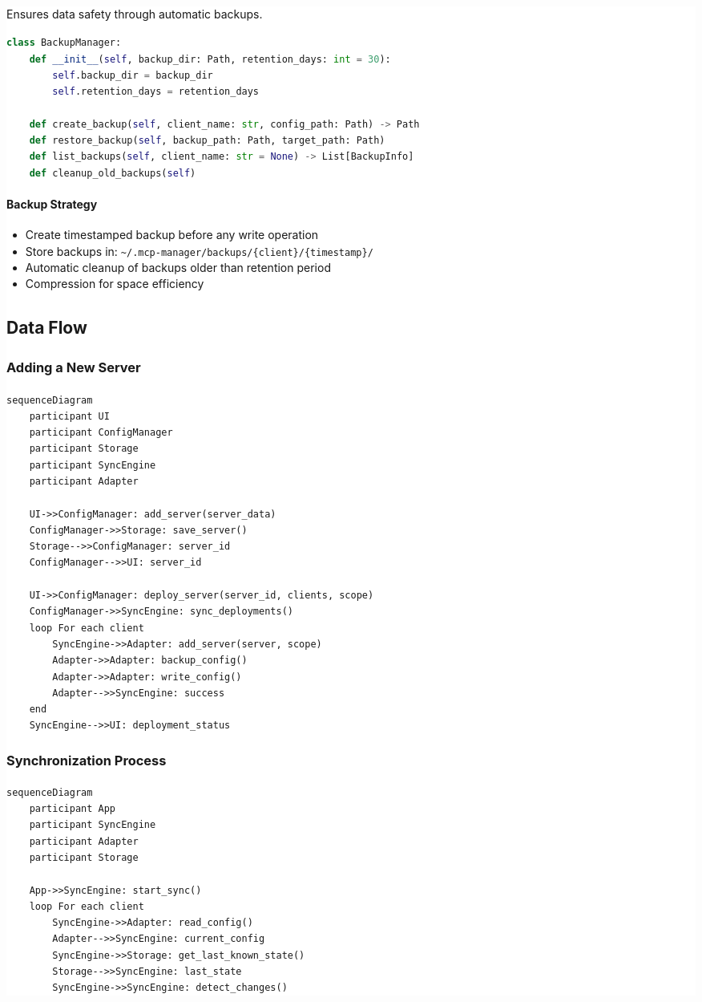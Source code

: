 Ensures data safety through automatic backups.

```python
class BackupManager:
    def __init__(self, backup_dir: Path, retention_days: int = 30):
        self.backup_dir = backup_dir
        self.retention_days = retention_days
    
    def create_backup(self, client_name: str, config_path: Path) -> Path
    def restore_backup(self, backup_path: Path, target_path: Path)
    def list_backups(self, client_name: str = None) -> List[BackupInfo]
    def cleanup_old_backups(self)
```

#### Backup Strategy

- Create timestamped backup before any write operation
- Store backups in: `~/.mcp-manager/backups/{client}/{timestamp}/`
- Automatic cleanup of backups older than retention period
- Compression for space efficiency

## Data Flow

### Adding a New Server

```mermaid
sequenceDiagram
    participant UI
    participant ConfigManager
    participant Storage
    participant SyncEngine
    participant Adapter
    
    UI->>ConfigManager: add_server(server_data)
    ConfigManager->>Storage: save_server()
    Storage-->>ConfigManager: server_id
    ConfigManager-->>UI: server_id
    
    UI->>ConfigManager: deploy_server(server_id, clients, scope)
    ConfigManager->>SyncEngine: sync_deployments()
    loop For each client
        SyncEngine->>Adapter: add_server(server, scope)
        Adapter->>Adapter: backup_config()
        Adapter->>Adapter: write_config()
        Adapter-->>SyncEngine: success
    end
    SyncEngine-->>UI: deployment_status
```

### Synchronization Process

```mermaid
sequenceDiagram
    participant App
    participant SyncEngine
    participant Adapter
    participant Storage
    
    App->>SyncEngine: start_sync()
    loop For each client
        SyncEngine->>Adapter: read_config()
        Adapter-->>SyncEngine: current_config
        SyncEngine->>Storage: get_last_known_state()
        Storage-->>SyncEngine: last_state
        SyncEngine->>SyncEngine: detect_changes()
```